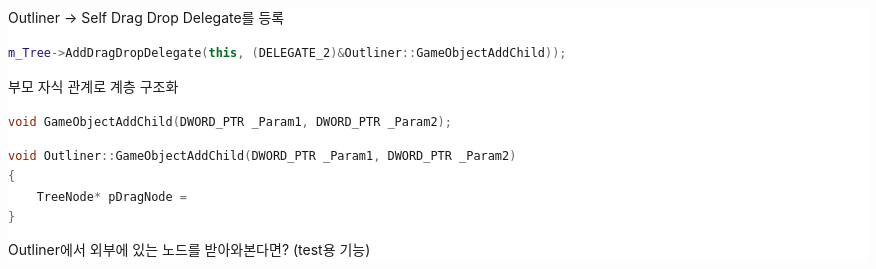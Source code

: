 Outliner → Self Drag Drop Delegate를 등록

```cpp
m_Tree->AddDragDropDelegate(this, (DELEGATE_2)&Outliner::GameObjectAddChild));
```

부모 자식 관계로 계층 구조화

```cpp
void GameObjectAddChild(DWORD_PTR _Param1, DWORD_PTR _Param2);
```

```cpp
void Outliner::GameObjectAddChild(DWORD_PTR _Param1, DWORD_PTR _Param2)
{
	TreeNode* pDragNode = 
}
```

Outliner에서 외부에 있는 노드를 받아와본다면? (test용 기능)